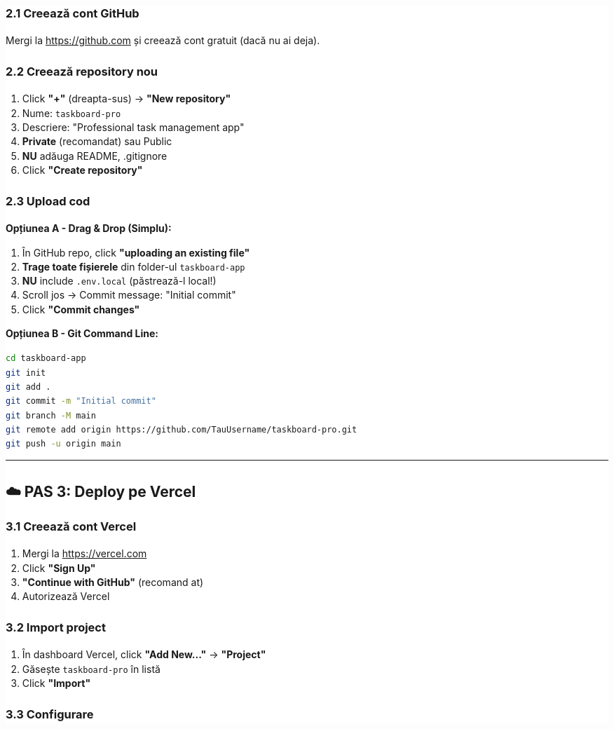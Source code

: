 ### 2.1 Creează cont GitHub

Mergi la https://github.com și creează cont gratuit (dacă nu ai deja).

### 2.2 Creează repository nou

1. Click **"+"** (dreapta-sus) → **"New repository"**
2. Nume: `taskboard-pro`
3. Descriere: "Professional task management app"
4. **Private** (recomandat) sau Public
5. **NU** adăuga README, .gitignore
6. Click **"Create repository"**

### 2.3 Upload cod

**Opțiunea A - Drag & Drop (Simplu):**

1. În GitHub repo, click **"uploading an existing file"**
2. **Trage toate fișierele** din folder-ul `taskboard-app`
3. **NU** include `.env.local` (păstrează-l local!)
4. Scroll jos → Commit message: "Initial commit"
5. Click **"Commit changes"**

**Opțiunea B - Git Command Line:**

```bash
cd taskboard-app
git init
git add .
git commit -m "Initial commit"
git branch -M main
git remote add origin https://github.com/TauUsername/taskboard-pro.git
git push -u origin main
```

---

## ☁️ PAS 3: Deploy pe Vercel

### 3.1 Creează cont Vercel

1. Mergi la https://vercel.com
2. Click **"Sign Up"**
3. **"Continue with GitHub"** (recomand at)
4. Autorizează Vercel

### 3.2 Import project

1. În dashboard Vercel, click **"Add New..."** → **"Project"**
2. Găsește `taskboard-pro` în listă
3. Click **"Import"**

### 3.3 Configurare
